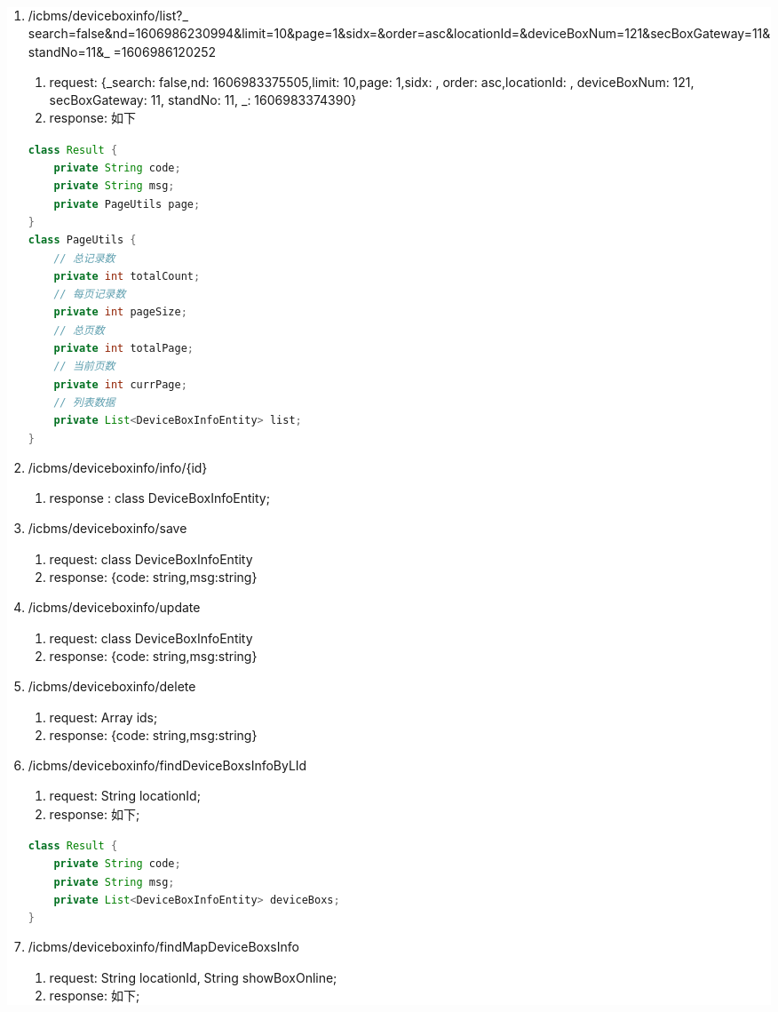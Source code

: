 1. /icbms/deviceboxinfo/list?_
   search=false&nd=1606986230994&limit=10&page=1&sidx=&order=asc&locationId=&deviceBoxNum=121&secBoxGateway=11&standNo=11&_
   =1606986120252
    1. request: {_search: false,nd: 1606983375505,limit: 10,page: 1,sidx: , order: asc,locationId: , deviceBoxNum: 121,
       secBoxGateway: 11, standNo: 11, _: 1606983374390}
    2. response: 如下

    ```java
    class Result {
        private String code;
        private String msg;
        private PageUtils page;
    }
    class PageUtils {
        // 总记录数
        private int totalCount;
        // 每页记录数
        private int pageSize;
        // 总页数
        private int totalPage;
        // 当前页数
        private int currPage;
        // 列表数据
        private List<DeviceBoxInfoEntity> list;
    }
    ```

2. /icbms/deviceboxinfo/info/{id}
    1. response : class DeviceBoxInfoEntity;
3. /icbms/deviceboxinfo/save
    1. request: class DeviceBoxInfoEntity
    2. response: {code: string,msg:string}
4. /icbms/deviceboxinfo/update
    1. request: class DeviceBoxInfoEntity
    2. response: {code: string,msg:string}
5. /icbms/deviceboxinfo/delete
    1. request: Array<String> ids;
    2. response: {code: string,msg:string}
6. /icbms/deviceboxinfo/findDeviceBoxsInfoByLId
    1. request: String locationId;
    2. response: 如下;

    ```java
    class Result {
        private String code;
        private String msg;
        private List<DeviceBoxInfoEntity> deviceBoxs;
    }
    ```

7. /icbms/deviceboxinfo/findMapDeviceBoxsInfo
    1. request: String locationId, String showBoxOnline;
    2. response: 如下;
